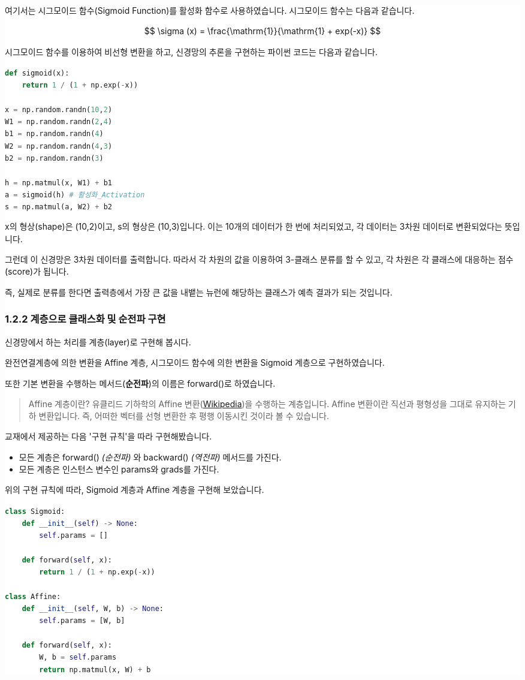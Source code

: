 여기서는 시그모이드 함수(Sigmoid Function)를 활성화 함수로 사용하였습니다. 시그모이드 함수는 다음과 같습니다.

$$ \sigma (x) =  \frac{\mathrm{1}}{\mathrm{1} + exp(-x)} $$

시그모이드 함수를 이용하여 비선형 변환을 하고, 신경망의 추론을 구현하는 파이썬 코드는 다음과 같습니다.

```python
def sigmoid(x):
    return 1 / (1 + np.exp(-x))

x = np.random.randn(10,2)
W1 = np.random.randn(2,4)
b1 = np.random.randn(4)
W2 = np.random.randn(4,3)
b2 = np.random.randn(3)

h = np.matmul(x, W1) + b1
a = sigmoid(h) # 활성화_Activation
s = np.matmul(a, W2) + b2
```

x의 형상(shape)은 (10,2)이고, s의 형상은 (10,3)입니다. 이는 10개의 데이터가 한 번에 처리되었고, 각 데이터는 3차원 데이터로 변환되었다는 뜻입니다.

그런데 이 신경망은 3차원 데이터를 출력합니다. 따라서 각 차원의 값을 이용하여 3-클래스 분류를 할 수 있고, 각 차원은 각 클래스에 대응하는 점수(score)가 됩니다.

즉, 실제로 분류를 한다면 출력층에서 가장 큰 값을 내뱉는 뉴런에 해당하는 클래스가 예측 결과가 되는 것입니다.

### 1.2.2 계층으로 클래스화 및 순전파 구현

신경망에서 하는 처리를 계층(layer)로 구현해 봅시다.

완전연결계층에 의한 변환을 Affine 계층, 시그모이드 함수에 의한 변환을 Sigmoid 계층으로 구현하였습니다.

또한 기본 변환을 수행하는 메서드(**순전파**)의 이름은 forward()로 하였습니다.

> Affine 계층이란?
> 유클리드 기하학의 Affine 변환([Wikipedia](https://en.wikipedia.org/wiki/Affine_transformation))을 수행하는 계층입니다.
> Affine 변환이란 직선과 평형성을 그대로 유지하는 기하 변환입니다. 즉, 어떠한 벡터를 선형 변환한 후 평행 이동시킨 것이라 볼 수 있습니다.

교재에서 제공하는 다음 '구현 규칙'을 따라 구현해봤습니다.

- 모든 계층은 forward() _(순전파)_ 와 backward() _(역전파)_ 메서드를 가진다.
- 모든 계층은 인스턴스 변수인 params와 grads를 가진다.

위의 구현 규칙에 따라, Sigmoid 계층과 Affine 계층을 구현해 보았습니다.

```python
class Sigmoid:
    def __init__(self) -> None:
        self.params = []
    
    def forward(self, x):
        return 1 / (1 + np.exp(-x))
    
class Affine:
    def __init__(self, W, b) -> None:
        self.params = [W, b]
    
    def forward(self, x):
        W, b = self.params
        return np.matmul(x, W) + b
```
